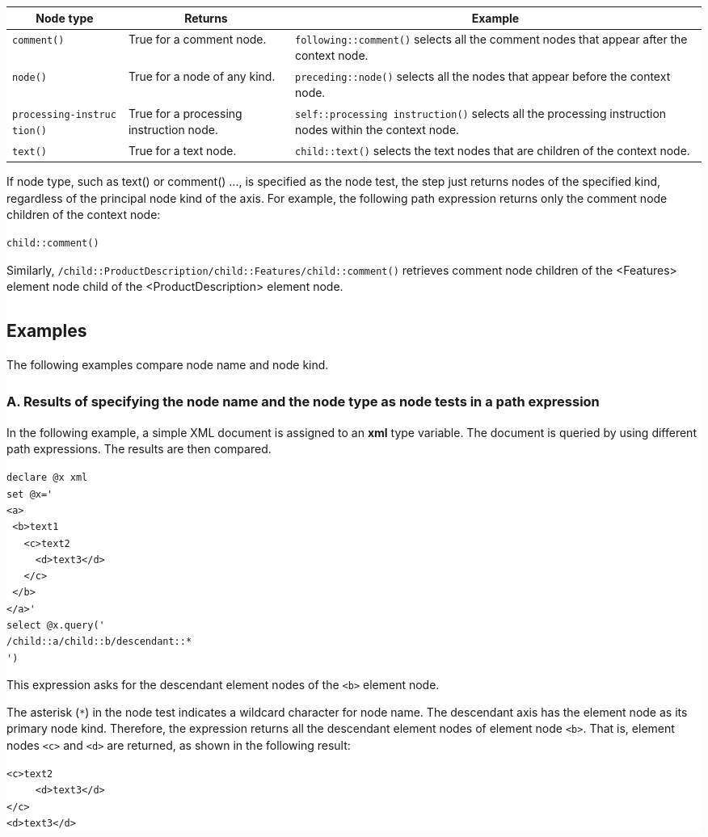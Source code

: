 |Node type|Returns|Example|  
|---------------|-------------|-------------|  
|`comment()`|True for a comment node.|`following::comment()` selects all the comment nodes that appear after the context node.|  
|`node()`|True for a node of any kind.|`preceding::node()` selects all the nodes that appear before the context node.|  
|`processing-instruction()`|True for a processing instruction node.|`self::processing instruction()` selects all the processing instruction nodes within the context node.|  
|`text()`|True for a text node.|`child::text()` selects the text nodes that are children of the context node.|  
  
 If node type, such as text() or comment() ..., is specified as the node test, the step just returns nodes of the specified kind, regardless of the principal node kind of the axis. For example, the following path expression returns only the comment node children of the context node:  
  
```  
child::comment()  
```  
  
 Similarly, `/child::ProductDescription/child::Features/child::comment()` retrieves comment node children of the \<Features> element node child of the \<ProductDescription> element node.  
  
## Examples  
 The following examples compare node name and node kind.  
  
### A. Results of specifying the node name and the node type as node tests in a path expression  
 In the following example, a simple XML document is assigned to an **xml** type variable. The document is queried by using different path expressions. The results are then compared.  
  
```  
declare @x xml  
set @x='  
<a>  
 <b>text1  
   <c>text2  
     <d>text3</d>  
   </c>  
 </b>  
</a>'  
select @x.query('  
/child::a/child::b/descendant::*  
')  
```  
  
 This expression asks for the descendant element nodes of the `<b>` element node.  
  
 The asterisk (`*`) in the node test indicates a wildcard character for node name. The descendant axis has the element node as its primary node kind. Therefore, the expression returns all the descendant element nodes of element node `<b>`. That is, element nodes `<c>` and `<d>` are returned, as shown in the following result:  
  
```  
<c>text2  
     <d>text3</d>  
</c>  
<d>text3</d>  
```  
  